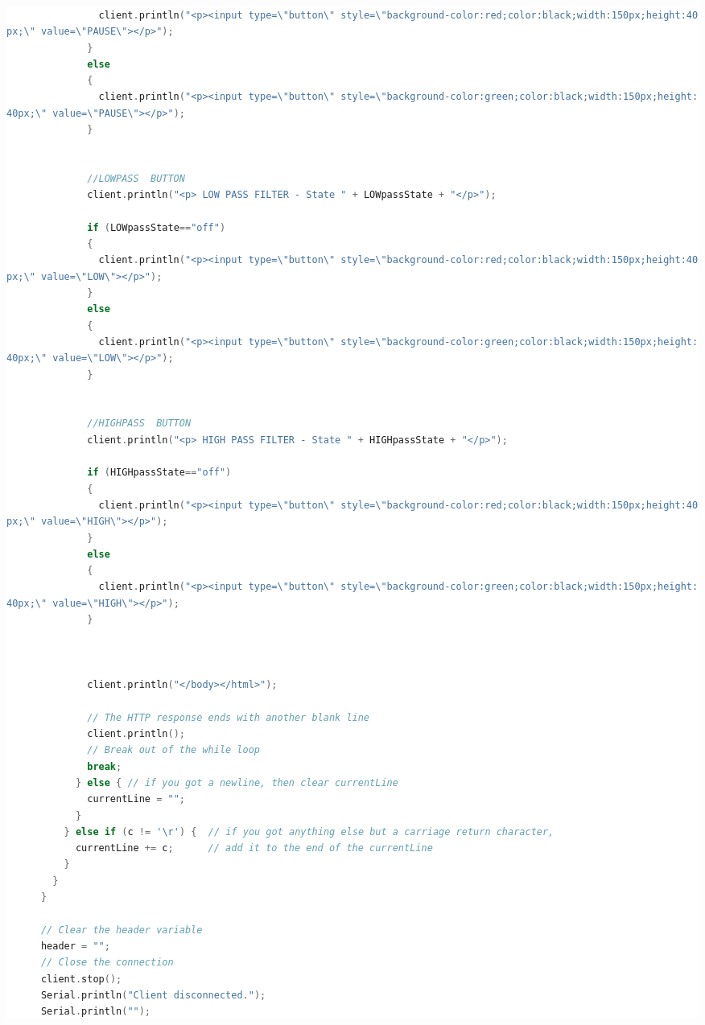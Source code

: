 ```cpp
                client.println("<p><input type=\"button\" style=\"background-color:red;color:black;width:150px;height:40px;\" value=\"PAUSE\"></p>"); 
              }
              else 
              {
                client.println("<p><input type=\"button\" style=\"background-color:green;color:black;width:150px;height:40px;\" value=\"PAUSE\"></p>");
              } 


              //LOWPASS  BUTTON
              client.println("<p> LOW PASS FILTER - State " + LOWpassState + "</p>");
                  
              if (LOWpassState=="off") 
              {
                client.println("<p><input type=\"button\" style=\"background-color:red;color:black;width:150px;height:40px;\" value=\"LOW\"></p>"); 
              }
              else 
              {
                client.println("<p><input type=\"button\" style=\"background-color:green;color:black;width:150px;height:40px;\" value=\"LOW\"></p>");
              } 


              //HIGHPASS  BUTTON
              client.println("<p> HIGH PASS FILTER - State " + HIGHpassState + "</p>");
                  
              if (HIGHpassState=="off") 
              {
                client.println("<p><input type=\"button\" style=\"background-color:red;color:black;width:150px;height:40px;\" value=\"HIGH\"></p>"); 
              }
              else 
              {
                client.println("<p><input type=\"button\" style=\"background-color:green;color:black;width:150px;height:40px;\" value=\"HIGH\"></p>");
              } 
              

              
              client.println("</body></html>");
              
              // The HTTP response ends with another blank line
              client.println();
              // Break out of the while loop
              break;
            } else { // if you got a newline, then clear currentLine
              currentLine = "";
            }
          } else if (c != '\r') {  // if you got anything else but a carriage return character,
            currentLine += c;      // add it to the end of the currentLine
          }
        }
      }

      // Clear the header variable
      header = "";
      // Close the connection
      client.stop();
      Serial.println("Client disconnected.");
      Serial.println("");

```
